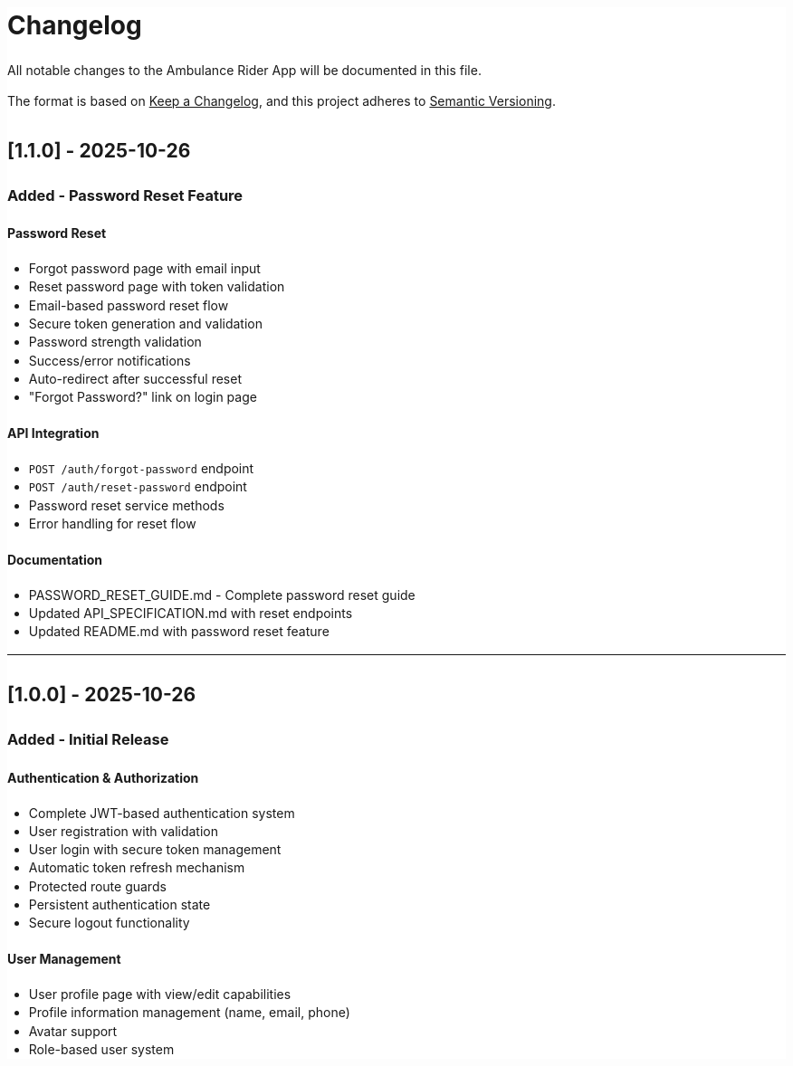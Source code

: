 # Changelog

All notable changes to the Ambulance Rider App will be documented in this file.

The format is based on [Keep a Changelog](https://keepachangelog.com/en/1.0.0/),
and this project adheres to [Semantic Versioning](https://semver.org/spec/v2.0.0.html).

## [1.1.0] - 2025-10-26

### Added - Password Reset Feature

#### Password Reset
- Forgot password page with email input
- Reset password page with token validation
- Email-based password reset flow
- Secure token generation and validation
- Password strength validation
- Success/error notifications
- Auto-redirect after successful reset
- "Forgot Password?" link on login page

#### API Integration
- `POST /auth/forgot-password` endpoint
- `POST /auth/reset-password` endpoint
- Password reset service methods
- Error handling for reset flow

#### Documentation
- PASSWORD_RESET_GUIDE.md - Complete password reset guide
- Updated API_SPECIFICATION.md with reset endpoints
- Updated README.md with password reset feature

---

## [1.0.0] - 2025-10-26

### Added - Initial Release

#### Authentication & Authorization
- Complete JWT-based authentication system
- User registration with validation
- User login with secure token management
- Automatic token refresh mechanism
- Protected route guards
- Persistent authentication state
- Secure logout functionality

#### User Management
- User profile page with view/edit capabilities
- Profile information management (name, email, phone)
- Avatar support
- Role-based user system
